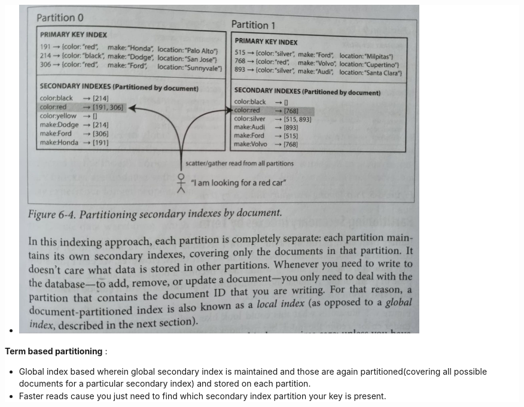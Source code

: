 * <img src="../images/doc_based_partitioning.png" width=80% height=80%>

**Term based partitioning** : 
* Global index based wherein global secondary index is maintained and those are again partitioned(covering all possible documents for a particular secondary index) and stored on each partition. 
* Faster reads cause you just need to find which secondary index partition your key is present.